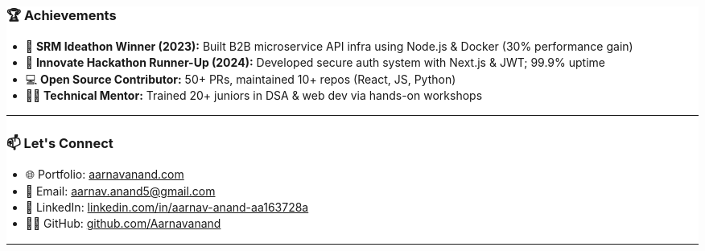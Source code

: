 
### 🏆 Achievements

- 🥇 **SRM Ideathon Winner (2023):** Built B2B microservice API infra using Node.js & Docker (30% performance gain)  
- 🥈 **Innovate Hackathon Runner-Up (2024):** Developed secure auth system with Next.js & JWT; 99.9% uptime  
- 💻 **Open Source Contributor:** 50+ PRs, maintained 10+ repos (React, JS, Python)  
- 🧑‍🏫 **Technical Mentor:** Trained 20+ juniors in DSA & web dev via hands-on workshops

---

### 📫 Let's Connect

- 🌐 Portfolio: [aarnavanand.com](https://www.aarnavanand.com)
- 📧 Email: [aarnav.anand5@gmail.com](mailto:aarnav.anand5@gmail.com)
- 💼 LinkedIn: [linkedin.com/in/aarnav-anand-aa163728a](https://www.linkedin.com/in/aarnav-anand-aa163728a)
- 🧑‍💻 GitHub: [github.com/Aarnavanand](https://github.com/Aarnavanand)

---

